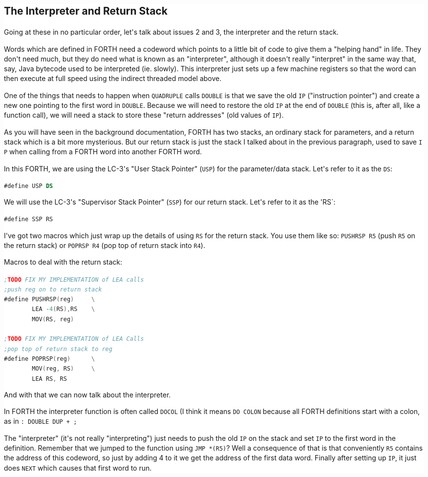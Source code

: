 ## The Interpreter and Return Stack
Going at these in no particular order, let's talk about issues 2 and 3, the interpreter and the return stack.

Words which are defined in FORTH need a codeword which points to a little bit of code to give them a "helping hand" in life. They don't need much, but they do need what is known as an "interpreter", although it doesn't really "interpret" in the same way that, say, Java bytecode used to be interpreted (ie. slowly). This interpreter just sets up a few machine registers so that the word can then execute at full speed using the indirect threaded model above.

One of the things that needs to happen when `QUADRUPLE` calls `DOUBLE` is that we save the old `IP` ("instruction pointer") and create a new one pointing to the first word in `DOUBLE`.  Because we will need to restore the old  `IP`  at the end of `DOUBLE` (this is, after all, like a function call), we will need a stack to store these "return addresses" (old values of `IP`).

As you will have seen in the background documentation, FORTH has two stacks, an ordinary stack for parameters, and a return stack which is a bit more mysterious. But our return stack is just the stack I talked about in the previous paragraph, used to save `IP` when calling from a FORTH word into another FORTH word.

In this FORTH, we are using the LC-3's "User Stack Pointer" (`USP`) for the parameter/data stack. Let's refer to it as the `DS`:
```asm
#define USP DS
```
We will use the LC-3's "Supervisor Stack Pointer" (`SSP`) for our return stack. Let's refer to it as the 'RS`:
```asm
#define SSP RS
```
I've got two macros which just wrap up the details of using `RS` for the return stack.  You use them like so: `PUSHRSP R5` (push `R5` on the return stack) or `POPRSP R4` (pop top of return stack into `R4`).

Macros to deal with the return stack:
```asm
;TODO FIX MY IMPLEMENTATION of LEA calls
;push reg on to return stack
#define PUSHRSP(reg)     \
        LEA -4(RS),RS    \
        MOV(RS, reg)

;TODO FIX MY IMPLEMENTATION of LEA Calls
;pop top of return stack to reg
#define POPRSP(reg)      \
        MOV(reg, RS)     \
        LEA RS, RS
```
And with that we can now talk about the interpreter.

In FORTH the interpreter function is often called `DOCOL` (I think it means `DO COLON` because all FORTH definitions start with a colon, as in `: DOUBLE DUP + ;`

The "interpreter" (it's not really "interpreting") just needs to push the old `IP` on the
stack and set `IP` to the first word in the definition. Remember that we jumped to the
function using `JMP *(R5)`? Well a consequence of that is that conveniently `R5` contains
the address of this codeword, so just by adding 4 to it we get the address of the first
data word. Finally after setting up `IP`, it just does `NEXT` which causes that first word
to run.
